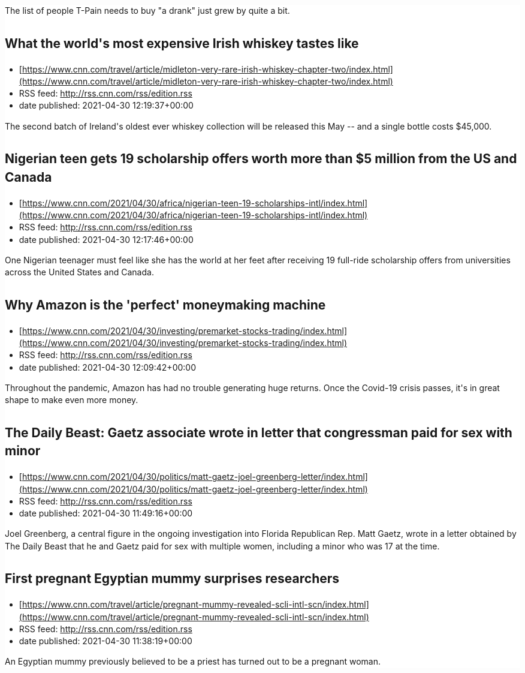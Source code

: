 The list of people T-Pain needs to buy "a drank" just grew by quite a bit.

## What the world's most expensive Irish whiskey tastes like
 - [https://www.cnn.com/travel/article/midleton-very-rare-irish-whiskey-chapter-two/index.html](https://www.cnn.com/travel/article/midleton-very-rare-irish-whiskey-chapter-two/index.html)
 - RSS feed: http://rss.cnn.com/rss/edition.rss
 - date published: 2021-04-30 12:19:37+00:00

The second batch of Ireland's oldest ever whiskey collection will be released this May -- and a single bottle costs $45,000.

## Nigerian teen gets 19 scholarship offers worth more than $5 million from the US and Canada
 - [https://www.cnn.com/2021/04/30/africa/nigerian-teen-19-scholarships-intl/index.html](https://www.cnn.com/2021/04/30/africa/nigerian-teen-19-scholarships-intl/index.html)
 - RSS feed: http://rss.cnn.com/rss/edition.rss
 - date published: 2021-04-30 12:17:46+00:00

One Nigerian teenager must feel like she has the world at her feet after receiving 19 full-ride scholarship offers from universities across the United States and Canada.

## Why Amazon is the 'perfect' moneymaking machine
 - [https://www.cnn.com/2021/04/30/investing/premarket-stocks-trading/index.html](https://www.cnn.com/2021/04/30/investing/premarket-stocks-trading/index.html)
 - RSS feed: http://rss.cnn.com/rss/edition.rss
 - date published: 2021-04-30 12:09:42+00:00

Throughout the pandemic, Amazon has had no trouble generating huge returns. Once the Covid-19 crisis passes, it's in great shape to make even more money.

## The Daily Beast: Gaetz associate wrote in letter that congressman paid for sex with minor
 - [https://www.cnn.com/2021/04/30/politics/matt-gaetz-joel-greenberg-letter/index.html](https://www.cnn.com/2021/04/30/politics/matt-gaetz-joel-greenberg-letter/index.html)
 - RSS feed: http://rss.cnn.com/rss/edition.rss
 - date published: 2021-04-30 11:49:16+00:00

Joel Greenberg, a central figure in the ongoing investigation into Florida Republican Rep. Matt Gaetz, wrote in a letter obtained by The Daily Beast that he and Gaetz paid for sex with multiple women, including a minor who was 17 at the time.

## First pregnant Egyptian mummy surprises researchers
 - [https://www.cnn.com/travel/article/pregnant-mummy-revealed-scli-intl-scn/index.html](https://www.cnn.com/travel/article/pregnant-mummy-revealed-scli-intl-scn/index.html)
 - RSS feed: http://rss.cnn.com/rss/edition.rss
 - date published: 2021-04-30 11:38:19+00:00

An Egyptian mummy previously believed to be a priest has turned out to be a pregnant woman.

